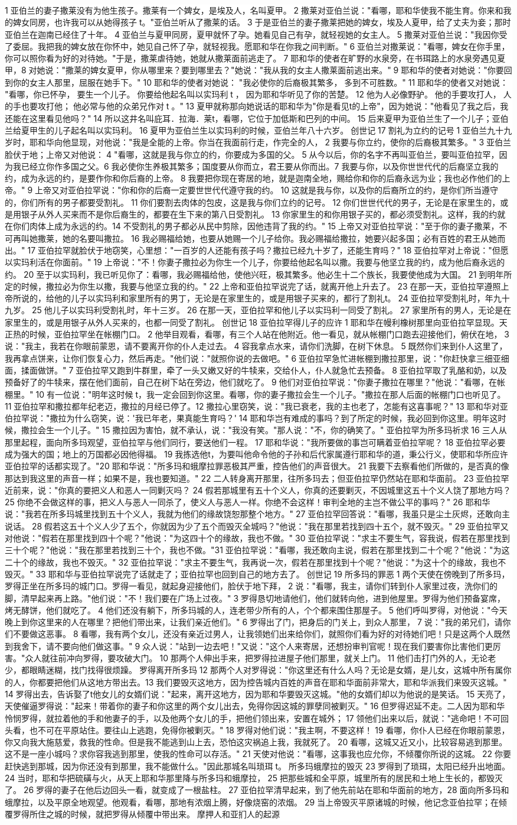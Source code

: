 1  亚伯兰的妻子撒莱没有为他生孩子。撒莱有一个婢女，是埃及人，名叫夏甲。 2 撒莱对亚伯兰说："看哪，耶和华使我不能生育。你来和我的婢女同房，也许我可以从她得孩子 t。"亚伯兰听从了撒莱的话。 3 于是亚伯兰的妻子撒莱把她的婢女，埃及人夏甲，给了丈夫为妾；那时亚伯兰在迦南已经住了十年。 4 亚伯兰与夏甲同房，夏甲就怀了孕。她看见自己有孕，就轻视她的女主人。 5 撒莱对亚伯兰说："我因你受了委屈。我把我的婢女放在你怀中，她见自己怀了孕，就轻视我。愿耶和华在你我之间判断。" 6 亚伯兰对撒莱说："看哪，婢女在你手里，你可以照你看为好的对待她。"于是，撒莱虐待她，她就从撒莱面前逃走了。
7 耶和华的使者在旷野的水泉旁，在书珥路上的水泉旁遇见夏甲，8 对她说："撒莱的婢女夏甲，你从哪里来？要到哪里去？"她说："我从我的女主人撒莱面前逃出来。" 9 耶和华的使者对她说："你要回到你的女主人那里，屈服在她手下。" 10 耶和华的使者对她说： "我必使你的后裔极其繁多， 多到不可胜数。"
11 耶和华的使者又对她说： "看哪，你已怀孕， 要生一个儿子。 你要给他起名叫以实玛利 t ， 因为耶和华听见了你的苦楚。
12 他为人必像野驴。 他的手要攻打人， 人的手也要攻打他； 他必常与他的众弟兄作对 t 。"
13  夏甲就称那向她说话的耶和华为"你是看见t的上帝"，因为她说："他看见了我之后，我还能在这里看见他吗？" 14 所以这井名叫庇耳．拉海．莱t，看哪，它位于加低斯和巴列的中间。 15 后来夏甲为亚伯兰生了一个儿子；亚伯兰给夏甲生的儿子起名叫以实玛利。 16 夏甲为亚伯兰生以实玛利的时候，亚伯兰年八十六岁。
创世记 17
割礼为立约的记号
1  亚伯兰九十九岁时，耶和华向他显现，对他说："我是全能的上帝。你当在我面前行走，作完全的人， 2 我要与你立约，使你的后裔极其繁多。" 3 亚伯兰脸伏于地；上帝又对他说： 4 "看哪，这就是我与你立的约，你要成为多国的父。 5 从今以后，你的名字不再叫亚伯兰，要叫亚伯拉罕，因为我已经立你作多国之父。6 我必使你生养极其繁多；国度要从你而立，君王要从你而出。7 我要与你，以及你世世代代的后裔坚立我的约，成为永远的约，是要作你和你后裔的上帝。 8 我要把你现在寄居的地，就是迦南全地，赐给你和你的后裔永远为业；我也必作他们的上帝。"
9 上帝又对亚伯拉罕说："你和你的后裔一定要世世代代遵守我的约。 10 这就是我与你，以及你的后裔所立的约，是你们所当遵守的，你们所有的男子都要受割礼。 11 你们要割去肉体的包皮，这是我与你们立约的记号。 12 你们世世代代的男子，无论是在家里生的，或是用银子从外人买来而不是你后裔生的，都要在生下来的第八日受割礼。 13 你家里生的和你用银子买的，都必须受割礼。这样，我的约就在你们肉体上成为永远的约。14 不受割礼的男子都必从民中剪除，因他违背了我的约。"
15 上帝又对亚伯拉罕说："至于你的妻子撒莱，不可再叫她撒莱，她的名要叫撒拉。 16 我必赐福给她，也要从她赐一个儿子给你。我必赐福给撒拉，她要兴起多国；必有百姓的君王从她而出。" 17 亚伯拉罕就脸伏于地窃笑，心里想："一百岁的人还能有孩子吗？撒拉已经九十岁了，还能生育吗？" 18 亚伯拉罕对上帝说："但愿以实玛利活在你面前。" 19 上帝说："不！你妻子撒拉必为你生一个儿子，你要给他起名叫以撒。我要与他坚立我的约，成为他后裔永远的约。 20 至于以实玛利，我已听见你了：看哪，我必赐福给他，使他兴旺，极其繁多。他必生十二个族长，我要使他成为大国。 21 到明年所定的时候，撒拉必为你生以撒，我要与他坚立我的约。" 22 上帝和亚伯拉罕说完了话，就离开他上升去了。
23 在那一天，亚伯拉罕遵照上帝所说的，给他的儿子以实玛利和家里所有的男丁，无论是在家里生的，或是用银子买来的，都行了割礼t。 24 亚伯拉罕受割礼时，年九十九岁。 25 他儿子以实玛利受割礼时，年十三岁。 26 在那一天，亚伯拉罕和他儿子以实玛利一同受了割礼。 27 家里所有的男人，无论是在家里生的，或是用银子从外人买来的，也都一同受了割礼。
创世记 18
亚伯拉罕得儿子的应许
1 耶和华在幔利橡树那里向亚伯拉罕显现。天正热的时候，亚伯拉罕坐在帐棚门口。 2 他举目观看，看哪，有三个人站在他附近。他一看见，就从帐棚门口跑去迎接他们，俯伏在地， 3 说："我主，我若在你眼前蒙恩，请不要离开你的仆人走过去。 4 容我拿点水来，请你们洗脚，在树下休息。 5 既然你们来到仆人这里了，我再拿点饼来，让你们恢复心力，然后再走。"他们说："就照你说的去做吧。" 6 亚伯拉罕急忙进帐棚到撒拉那里，说："你赶快拿三细亚细面，揉面做饼。" 7 亚伯拉罕又跑到牛群里，牵了一头又嫩又好的牛犊来，交给仆人，仆人就急忙去预备。 8 亚伯拉罕取了乳酪和奶，以及预备好了的牛犊来，摆在他们面前，自己在树下站在旁边，他们就吃了。
9 他们对亚伯拉罕说："你妻子撒拉在哪里？"他说："看哪，在帐棚里。" 10 有一位说："明年这时候 t，我一定会回到你这里。看哪，你的妻子撒拉会生一个儿子。"撒拉在那人后面的帐棚门口也听见了。 11 亚伯拉罕和撒拉都年纪老迈，撒拉的月经已停了。12 撒拉心里窃笑，说："我已衰老，我的主也老了，怎能有这喜事呢？" 13 耶和华对亚伯拉罕说："撒拉为什么窃笑，说：'我已年老，果真能生育吗？' 14 耶和华岂有难成的事吗？到了所定的时候，我必回到你这里。明年这时候，撒拉会生一个儿子。" 15 撒拉因为害怕，就不承认，说："我没有笑。"那人说："不，你的确笑了。"
亚伯拉罕为所多玛祈求
16 三人从那里起程，面向所多玛观望，亚伯拉罕与他们同行，要送他们一程。 17 耶和华说："我所要做的事岂可瞒着亚伯拉罕呢？ 18 亚伯拉罕必要成为强大的国；地上的万国都必因他得福。 19 我拣选他t，为要叫他命令他的子孙和后代家属遵行耶和华的道，秉公行义，使耶和华所应许亚伯拉罕的话都实现了。"20 耶和华说："所多玛和蛾摩拉罪恶极其严重，控告他们的声音很大。 21 我要下去察看他们所做的，是否真的像那达到我这里的声音一样；如果不是，我也要知道。"
22 二人转身离开那里，往所多玛去；但亚伯拉罕仍然站在耶和华面前。 23 亚伯拉罕近前来，说："你真的要把义人和恶人一同剿灭吗？ 24 假若那城里有五十个义人，你真的还要剿灭，不因城里这五十个义人饶了那地方吗？ 25 你绝不会做这样的事，把义人与恶人一同杀了，使义人与恶人一样。你绝不会这样！审判全地的主岂不做公平的事吗？" 26 耶和华说："我若在所多玛城里找到五十个义人，我就为他们的缘故饶恕那整个地方。" 27 亚伯拉罕回答说："看哪，我虽只是尘土灰烬，还敢向主说话。 28 假若这五十个义人少了五个，你就因为少了五个而毁灭全城吗？"他说："我在那里若找到四十五个，就不毁灭。" 29 亚伯拉罕又对他说："假若在那里找到四十个呢？"他说："为这四十个的缘故，我也不做。" 30 亚伯拉罕说："求主不要生气，容我说，假若在那里找到三十个呢？"他说："我在那里若找到三十个，我也不做。"31 亚伯拉罕说："看哪，我还敢向主说，假若在那里找到二十个呢？"他说："为这二十个的缘故，我也不毁灭。" 32 亚伯拉罕说："求主不要生气，我再说一次，假若在那里找到十个呢？"他说："为这十个的缘故，我也不毁灭。" 33 耶和华与亚伯拉罕说完了话就走了；亚伯拉罕也回到自己的地方去了。
创世记 19
所多玛的罪恶
1 两个天使在傍晚到了所多玛，罗得正坐在所多玛的城门口。罗得一看见，就起身迎接他们，脸伏于地下拜， 2 说："看哪，我主，请你们转到仆人家里过夜，洗你们的脚，清早起来再上路。"他们说："不！我们要在广场上过夜。" 3 罗得恳切地请他们，他们就转向他，进到他屋里。罗得为他们预备宴席，烤无酵饼，他们就吃了。 4 他们还没有躺下，所多玛城的人，连老带少所有的人，个个都来围住那屋子。 5 他们呼叫罗得，对他说："今天晚上到你这里来的人在哪里？把他们带出来，让我们亲近他们。" 6 罗得出了门，把身后的门关上，到众人那里， 7 说："我的弟兄们，请你们不要做这恶事。 8 看哪，我有两个女儿，还没有亲近过男人，让我领她们出来给你们，就照你们看为好的对待她们吧！只是这两个人既然到我舍下，请不要向他们做这事。" 9 众人说："站到一边去吧！"又说："这个人来寄居，还想扮审判官呢！现在我们要害你比害他们更厉害。"众人就往前冲向罗得，要攻破大门。 10 那两个人伸出手来，把罗得拉进屋子他们那里，就关上门。 11 他们击打门外的人，无论老少，都眼睛迷糊，找门找得很烦躁。
罗得离开所多玛
12 那两个人对罗得说："你这里还有什么人吗？无论是女婿，是儿女，这城中所有属你的人，你都要把他们从这地方带出去。13 我们要毁灭这地方，因为控告城内百姓的声音在耶和华面前非常大，耶和华派我们来毁灭这城。" 14 罗得出去，告诉娶了t他女儿的女婿们说："起来，离开这地方，因为耶和华要毁灭这城。"他的女婿们却以为他说的是笑话。
15 天亮了，天使催逼罗得说："起来！带着你的妻子和你这里的两个女儿出去，免得你因这城的罪孽同被剿灭。" 16 但罗得迟延不走。二人因为耶和华怜悯罗得，就拉着他的手和他妻子的手，以及他两个女儿的手，把他们领出来，安置在城外； 17 领他们出来以后，就说："逃命吧！不可回头看，也不可在平原站住。要往山上逃跑，免得你被剿灭。" 18 罗得对他们说："我主啊，不要这样！ 19 看哪，你仆人已经在你眼前蒙恩，你又向我大施慈爱，救我的性命。但是我不能逃到山上去，恐怕这灾祸追上我，我就死了。 20 看哪，这城又近又小，比较容易逃到那里。这不是一座小城吗？求你容我逃到那里，使我的性命可以存活。" 21 天使对他说："看哪，这事我也应允你，不倾覆你所说的这城。 22 你要赶快逃到那城，因为你还没有到那里，我不能做什么。"因此那城名叫琐珥 t。
所多玛蛾摩拉的毁灭
23  罗得到了琐珥，太阳已经升出地面。
24 当时，耶和华把硫磺与火，从天上耶和华那里降与所多玛和蛾摩拉， 25 把那些城和全平原，城里所有的居民和土地上生长的，都毁灭了。 26 罗得的妻子在他后边回头一看，就变成了一根盐柱。
27  亚伯拉罕清早起来，到了他先前站在耶和华面前的地方，28 面向所多玛和蛾摩拉，以及平原全地观望。他观看，看哪，那地有浓烟上腾，好像烧窑的浓烟。
29 当上帝毁灭平原诸城的时候，他记念亚伯拉罕；在倾覆罗得所住之城的时候，就把罗得从倾覆中带出来。
摩押人和亚扪人的起源